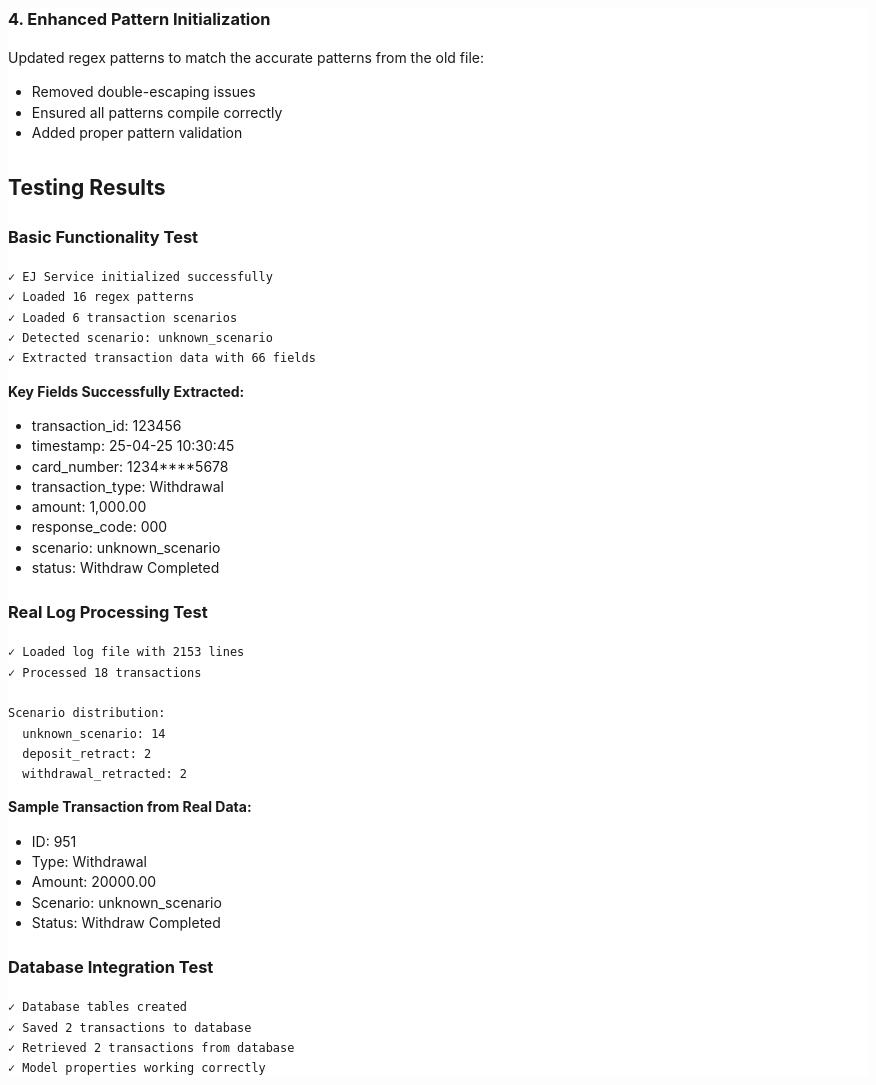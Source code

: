 ### 4. Enhanced Pattern Initialization

Updated regex patterns to match the accurate patterns from the old file:

- Removed double-escaping issues
- Ensured all patterns compile correctly
- Added proper pattern validation

## Testing Results

### Basic Functionality Test
```
✓ EJ Service initialized successfully
✓ Loaded 16 regex patterns
✓ Loaded 6 transaction scenarios
✓ Detected scenario: unknown_scenario
✓ Extracted transaction data with 66 fields
```

**Key Fields Successfully Extracted:**
- transaction_id: 123456
- timestamp: 25-04-25 10:30:45
- card_number: 1234****5678
- transaction_type: Withdrawal
- amount: 1,000.00
- response_code: 000
- scenario: unknown_scenario
- status: Withdraw Completed

### Real Log Processing Test
```
✓ Loaded log file with 2153 lines
✓ Processed 18 transactions

Scenario distribution:
  unknown_scenario: 14
  deposit_retract: 2
  withdrawal_retracted: 2
```

**Sample Transaction from Real Data:**
- ID: 951
- Type: Withdrawal
- Amount: 20000.00
- Scenario: unknown_scenario
- Status: Withdraw Completed

### Database Integration Test
```
✓ Database tables created
✓ Saved 2 transactions to database
✓ Retrieved 2 transactions from database
✓ Model properties working correctly
```
